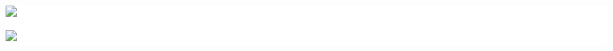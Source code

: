   <img src="https://live.staticflickr.com/65535/51692141663_98da434e1a_h.jpg">
</p>
<p class="post-img-wrap">
  <img src="https://live.staticflickr.com/65535/51692550834_1598c95b08_h.jpg">
</p>
